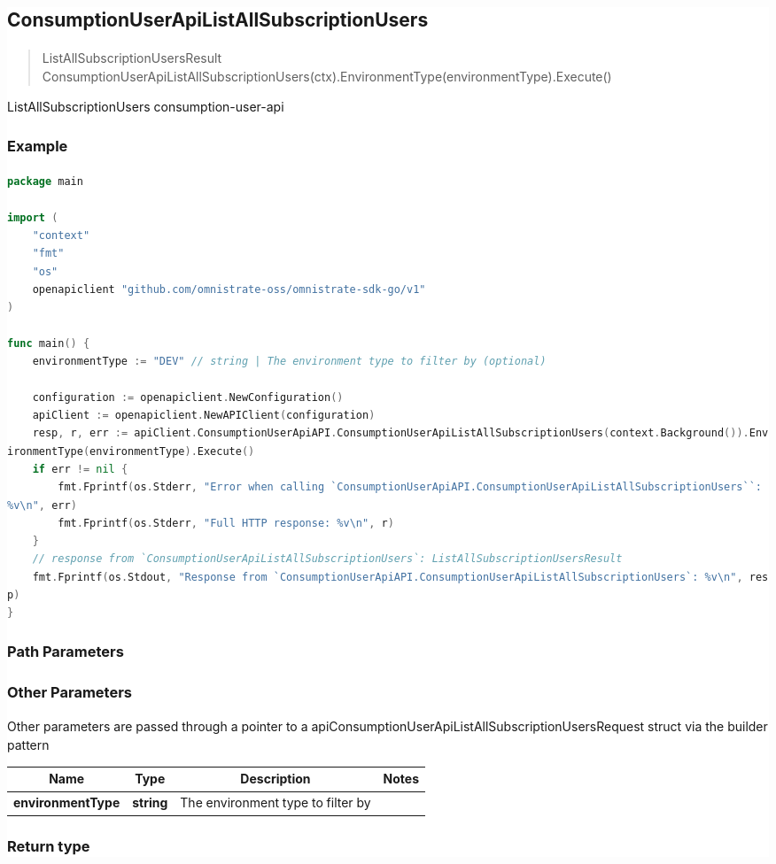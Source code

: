 
## ConsumptionUserApiListAllSubscriptionUsers

> ListAllSubscriptionUsersResult ConsumptionUserApiListAllSubscriptionUsers(ctx).EnvironmentType(environmentType).Execute()

ListAllSubscriptionUsers consumption-user-api

### Example

```go
package main

import (
	"context"
	"fmt"
	"os"
	openapiclient "github.com/omnistrate-oss/omnistrate-sdk-go/v1"
)

func main() {
	environmentType := "DEV" // string | The environment type to filter by (optional)

	configuration := openapiclient.NewConfiguration()
	apiClient := openapiclient.NewAPIClient(configuration)
	resp, r, err := apiClient.ConsumptionUserApiAPI.ConsumptionUserApiListAllSubscriptionUsers(context.Background()).EnvironmentType(environmentType).Execute()
	if err != nil {
		fmt.Fprintf(os.Stderr, "Error when calling `ConsumptionUserApiAPI.ConsumptionUserApiListAllSubscriptionUsers``: %v\n", err)
		fmt.Fprintf(os.Stderr, "Full HTTP response: %v\n", r)
	}
	// response from `ConsumptionUserApiListAllSubscriptionUsers`: ListAllSubscriptionUsersResult
	fmt.Fprintf(os.Stdout, "Response from `ConsumptionUserApiAPI.ConsumptionUserApiListAllSubscriptionUsers`: %v\n", resp)
}
```

### Path Parameters



### Other Parameters

Other parameters are passed through a pointer to a apiConsumptionUserApiListAllSubscriptionUsersRequest struct via the builder pattern


Name | Type | Description  | Notes
------------- | ------------- | ------------- | -------------
 **environmentType** | **string** | The environment type to filter by | 

### Return type
